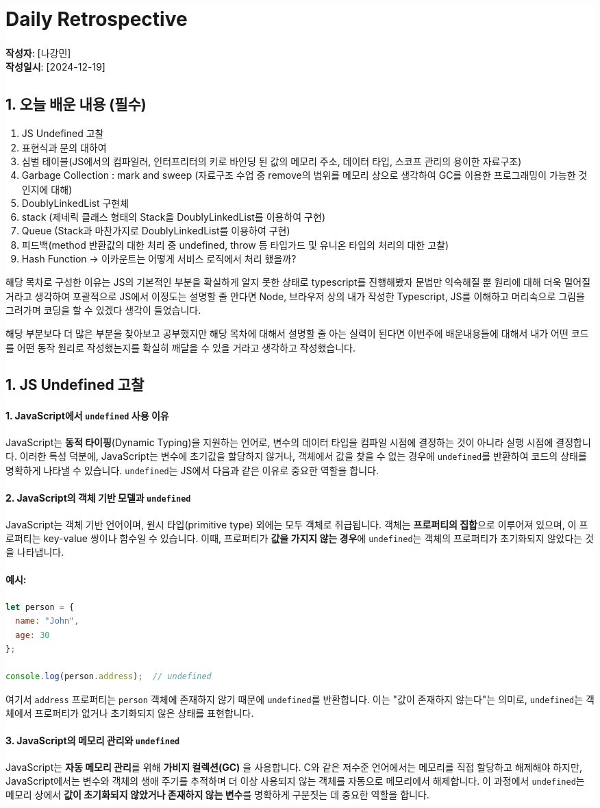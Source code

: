 # Daily Retrospective  
**작성자**: [나강민]  
**작성일시**: [2024-12-19]  

## 1. 오늘 배운 내용 (필수)  

1. JS Undefined 고찰
2. 표현식과 문의 대하여
3. 심벌 테이블(JS에서의 컴파일러, 인터프리터의 키로 바인딩 된 값의 메모리 주소, 데이터 타입, 스코프 관리의 용이한 자료구조)
4. Garbage Collection : mark and sweep (자료구조 수업 중 remove의 범위를 메모리 상으로 생각하여 GC를 이용한 프로그래밍이 가능한 것인지에 대해)
5. DoublyLinkedList 구현체
6. stack (제네릭 클래스 형태의 Stack을 DoublyLinkedList를 이용하여 구현)
7. Queue (Stack과 마찬가지로 DoublyLinkedList를 이용하여 구현)
8. 피드백(method 반환값의 대한 처리 중 undefined, throw 등 타입가드 및 유니온 타입의 처리의 대한 고찰)
9. Hash Function -> 이카운트는 어떻게 서비스 로직에서 처리 했을까?


해당 목차로 구성한 이유는 JS의 기본적인 부분을 확실하게 알지 못한 상태로 typescript를 진행해봤자 문법만 익숙해질 뿐 원리에 대해 더욱 멀어질거라고 생각하여 
포괄적으로 JS에서 이정도는 설명할 줄 안다면 Node, 브라우저 상의 내가 작성한 Typescript, JS를 이해하고 머리속으로 그림을 그려가며 코딩을 할 수 있겠다 생각이 들었습니다.

해당 부분보다 더 많은 부분을 찾아보고 공부했지만 해당 목차에 대해서 설명할 줄 아는 실력이 된다면 이번주에 배운내용들에 대해서 내가 어떤 코드를 어떤 동작 원리로 작성했는지를 확실히 깨달을 수 있을 거라고 생각하고 작성했습니다.


## 1. JS Undefined 고찰

#### 1. **JavaScript에서 `undefined` 사용 이유**

JavaScript는 **동적 타이핑**(Dynamic Typing)을 지원하는 언어로, 변수의 데이터 타입을 컴파일 시점에 결정하는 것이 아니라 실행 시점에 결정합니다. 이러한 특성 덕분에, JavaScript는 변수에 초기값을 할당하지 않거나, 객체에서 값을 찾을 수 없는 경우에 `undefined`를 반환하여 코드의 상태를 명확하게 나타낼 수 있습니다. `undefined`는 JS에서 다음과 같은 이유로 중요한 역할을 합니다.

#### 2. **JavaScript의 객체 기반 모델과 `undefined`**
JavaScript는 객체 기반 언어이며, 원시 타입(primitive type) 외에는 모두 객체로 취급됩니다. 객체는 **프로퍼티의 집합**으로 이루어져 있으며, 이 프로퍼티는 key-value 쌍이나 함수일 수 있습니다. 이때, 프로퍼티가 **값을 가지지 않는 경우**에 `undefined`는 객체의 프로퍼티가 초기화되지 않았다는 것을 나타냅니다.

#### 예시:
```javascript
let person = {
  name: "John",
  age: 30
};

console.log(person.address);  // undefined
```
여기서 `address` 프로퍼티는 `person` 객체에 존재하지 않기 때문에 `undefined`를 반환합니다. 이는 "값이 존재하지 않는다"는 의미로, `undefined`는 객체에서 프로퍼티가 없거나 초기화되지 않은 상태를 표현합니다.

#### 3. **JavaScript의 메모리 관리와 `undefined`**
JavaScript는 **자동 메모리 관리**를 위해 **가비지 컬렉션(GC)** 을 사용합니다. C와 같은 저수준 언어에서는 메모리를 직접 할당하고 해제해야 하지만, JavaScript에서는 변수와 객체의 생애 주기를 추적하며 더 이상 사용되지 않는 객체를 자동으로 메모리에서 해제합니다. 이 과정에서 `undefined`는 메모리 상에서 **값이 초기화되지 않았거나 존재하지 않는 변수**를 명확하게 구분짓는 데 중요한 역할을 합니다.
